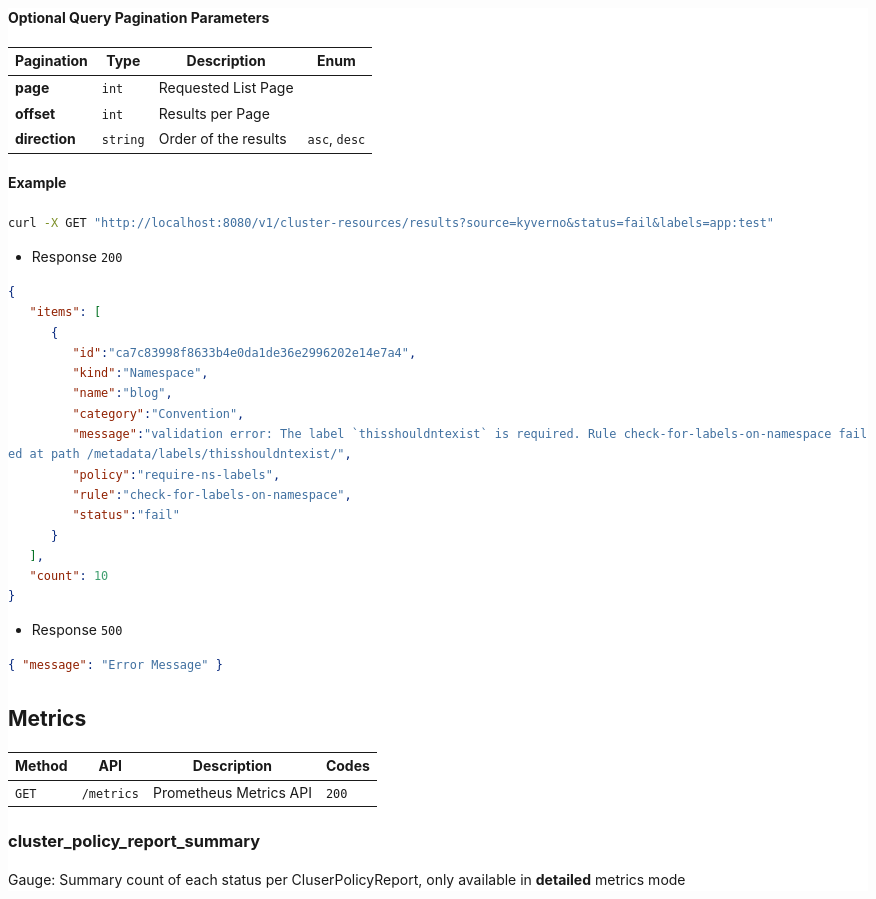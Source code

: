 #### Optional Query Pagination Parameters

| Pagination      | Type          | Description                    | Enum                                    |
|-----------------|---------------|--------------------------------|-----------------------------------------|
| __page__        | `int`         | Requested List Page            |                                         |
| __offset__      | `int`         | Results per Page               |                                         |
| __direction__   | `string`      | Order of the results           | `asc`, `desc`                           |


#### Example

```bash
curl -X GET "http://localhost:8080/v1/cluster-resources/results?source=kyverno&status=fail&labels=app:test"
```

* Response `200`

```json
{
   "items": [
      {
         "id":"ca7c83998f8633b4e0da1de36e2996202e14e7a4",
         "kind":"Namespace",
         "name":"blog",
         "category":"Convention",
         "message":"validation error: The label `thisshouldntexist` is required. Rule check-for-labels-on-namespace failed at path /metadata/labels/thisshouldntexist/",
         "policy":"require-ns-labels",
         "rule":"check-for-labels-on-namespace",
         "status":"fail"
      }
   ],
   "count": 10
}
```

* Response `500`

```json
{ "message": "Error Message" }
```

## Metrics

| Method | API        | Description             | Codes   |
|--------|------------|-------------------------|---------|
| `GET`  | `/metrics` | Prometheus Metrics API  | `200`   |

### cluster_policy_report_summary

Gauge: Summary count of each status per CluserPolicyReport, only available in __detailed__ metrics mode
